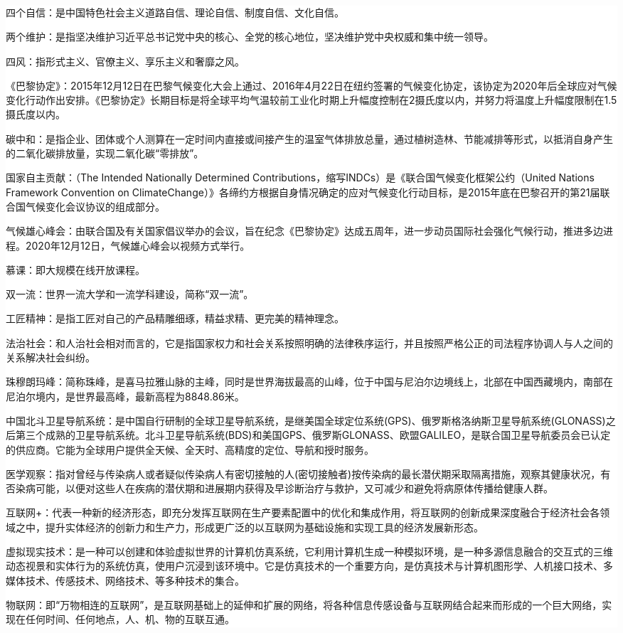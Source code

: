  

四个自信：是中国特色社会主义道路自信、理论自信、制度自信、文化自信。

 

两个维护：是指坚决维护习近平总书记党中央的核心、全党的核心地位，坚决维护党中央权威和集中统一领导。

 

四风：指形式主义、官僚主义、享乐主义和奢靡之风。

 

《巴黎协定》：2015年12月12日在巴黎气候变化大会上通过、2016年4月22日在纽约签署的气候变化协定，该协定为2020年后全球应对气候变化行动作出安排。《巴黎协定》长期目标是将全球平均气温较前工业化时期上升幅度控制在2摄氏度以内，并努力将温度上升幅度限制在1.5摄氏度以内。

 

碳中和：是指企业、团体或个人测算在一定时间内直接或间接产生的温室气体排放总量，通过植树造林、节能减排等形式，以抵消自身产生的二氧化碳排放量，实现二氧化碳“零排放”。

 

国家自主贡献：（The Intended Nationally Determined Contributions，缩写INDCs）是《联合国气候变化框架公约（United Nations Framework Convention on ClimateChange）》各缔约方根据自身情况确定的应对气候变化行动目标，是2015年底在巴黎召开的第21届联合国气候变化会议协议的组成部分。

 

气候雄心峰会：由联合国及有关国家倡议举办的会议，旨在纪念《巴黎协定》达成五周年，进一步动员国际社会强化气候行动，推进多边进程。2020年12月12日，气候雄心峰会以视频方式举行。

 

慕课：即大规模在线开放课程。

 

双一流：世界一流大学和一流学科建设，简称“双一流”。

 

工匠精神：是指工匠对自己的产品精雕细琢，精益求精、更完美的精神理念。

 

法治社会：和人治社会相对而言的，它是指国家权力和社会关系按照明确的法律秩序运行，并且按照严格公正的司法程序协调人与人之间的关系解决社会纠纷。

 

珠穆朗玛峰：简称珠峰，是喜马拉雅山脉的主峰，同时是世界海拔最高的山峰，位于中国与尼泊尔边境线上，北部在中国西藏境内，南部在尼泊尔境内，是世界最高峰，最新高程为8848.86米。

 

中国北斗卫星导航系统：是中国自行研制的全球卫星导航系统，是继美国全球定位系统(GPS)、俄罗斯格洛纳斯卫星导航系统(GLONASS)之后第三个成熟的卫星导航系统。北斗卫星导航系统(BDS)和美国GPS、俄罗斯GLONASS、欧盟GALILEO，是联合国卫星导航委员会已认定的供应商。它能为全球用户提供全天候、全天时、高精度的定位、导航和授时服务。

 

医学观察：指对曾经与传染病人或者疑似传染病人有密切接触的人(密切接触者)按传染病的最长潜伏期采取隔离措施，观察其健康状况，有否染病可能，以便对这些人在疾病的潜伏期和进展期内获得及早诊断治疗与救护，又可减少和避免将病原体传播给健康人群。

 

互联网+：代表一种新的经济形态，即充分发挥互联网在生产要素配置中的优化和集成作用，将互联网的创新成果深度融合于经济社会各领域之中，提升实体经济的创新力和生产力，形成更广泛的以互联网为基础设施和实现工具的经济发展新形态。

 

虚拟现实技术：是一种可以创建和体验虚拟世界的计算机仿真系统，它利用计算机生成一种模拟环境，是一种多源信息融合的交互式的三维动态视景和实体行为的系统仿真，使用户沉浸到该环境中。它是仿真技术的一个重要方向，是仿真技术与计算机图形学、人机接口技术、多媒体技术、传感技术、网络技术、等多种技术的集合。

 

物联网：即“万物相连的互联网”，是互联网基础上的延伸和扩展的网络，将各种信息传感设备与互联网结合起来而形成的一个巨大网络，实现在任何时间、任何地点，人、机、物的互联互通。
